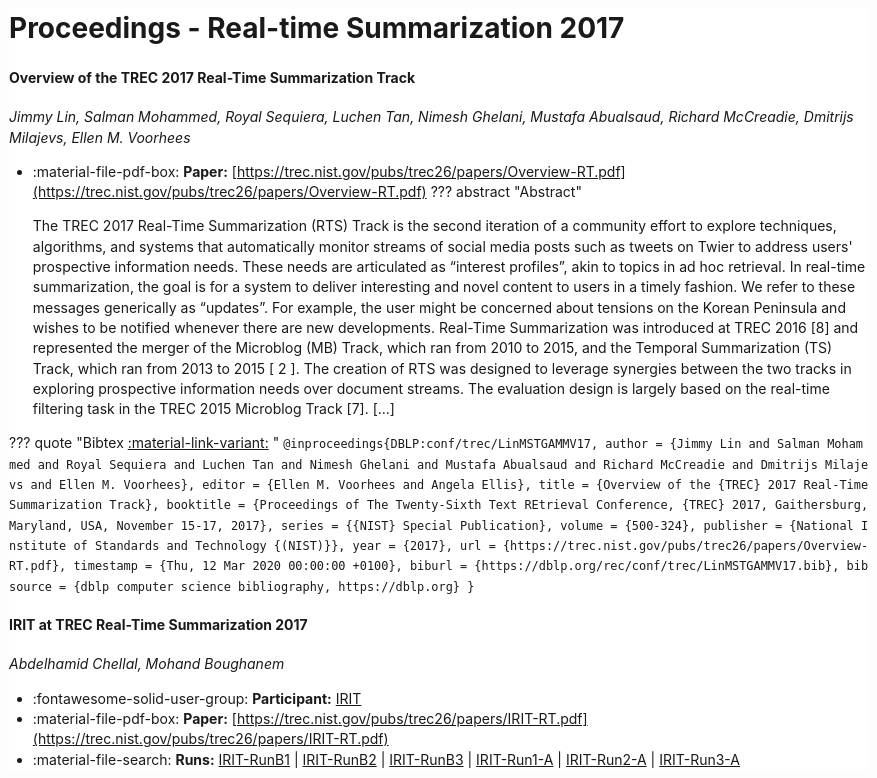 # Proceedings - Real-time Summarization 2017 

#### Overview of the TREC 2017 Real-Time Summarization Track

_Jimmy Lin, Salman Mohammed, Royal Sequiera, Luchen Tan, Nimesh Ghelani, Mustafa Abualsaud, Richard McCreadie, Dmitrijs Milajevs, Ellen M. Voorhees_

- :material-file-pdf-box: **Paper:** [https://trec.nist.gov/pubs/trec26/papers/Overview-RT.pdf](https://trec.nist.gov/pubs/trec26/papers/Overview-RT.pdf)
??? abstract "Abstract"
	
	The TREC 2017 Real-Time Summarization (RTS) Track is the second iteration of a community effort to explore techniques, algorithms, and systems that automatically monitor streams of social media posts such as tweets on Twier to address users' prospective information needs. These needs are articulated as “interest profiles”, akin to topics in ad hoc retrieval. In real-time summarization, the goal is for a system to deliver interesting and novel content to users in a timely fashion. We refer to these messages generically as “updates”. For example, the user might be concerned about tensions on the Korean Peninsula and wishes to be notified whenever there are new developments. Real-Time Summarization was introduced at TREC 2016 [8] and represented the merger of the Microblog (MB) Track, which ran from 2010 to 2015, and the Temporal Summarization (TS) Track, which ran from 2013 to 2015 [ 2 ]. The creation of RTS was designed to leverage synergies between the two tracks in exploring prospective information needs over document streams. The evaluation design is largely based on the real-time filtering task in the TREC 2015 Microblog Track [7]. [...]
	

??? quote "Bibtex [:material-link-variant:](https://dblp.org/rec/conf/trec/LinMSTGAMMV17.bib) "
	```
	@inproceedings{DBLP:conf/trec/LinMSTGAMMV17,
		author = {Jimmy Lin and Salman Mohammed and Royal Sequiera and Luchen Tan and Nimesh Ghelani and Mustafa Abualsaud and Richard McCreadie and Dmitrijs Milajevs and Ellen M. Voorhees},
		editor = {Ellen M. Voorhees and Angela Ellis},
		title = {Overview of the {TREC} 2017 Real-Time Summarization Track},
		booktitle = {Proceedings of The Twenty-Sixth Text REtrieval Conference, {TREC} 2017, Gaithersburg, Maryland, USA, November 15-17, 2017},
		series = {{NIST} Special Publication},
		volume = {500-324},
		publisher = {National Institute of Standards and Technology {(NIST)}},
		year = {2017},
		url = {https://trec.nist.gov/pubs/trec26/papers/Overview-RT.pdf},
		timestamp = {Thu, 12 Mar 2020 00:00:00 +0100},
		biburl = {https://dblp.org/rec/conf/trec/LinMSTGAMMV17.bib},
		bibsource = {dblp computer science bibliography, https://dblp.org}
	}
	```

#### IRIT at TREC Real-Time Summarization 2017

_Abdelhamid Chellal, Mohand Boughanem_

- :fontawesome-solid-user-group: **Participant:** [IRIT](./participants.md#irit)
- :material-file-pdf-box: **Paper:** [https://trec.nist.gov/pubs/trec26/papers/IRIT-RT.pdf](https://trec.nist.gov/pubs/trec26/papers/IRIT-RT.pdf)
- :material-file-search: **Runs:** [IRIT-RunB1](./runs.md#irit-runb1) | [IRIT-RunB2](./runs.md#irit-runb2) | [IRIT-RunB3](./runs.md#irit-runb3) | [IRIT-Run1-A](./runs.md#irit-run1-a) | [IRIT-Run2-A](./runs.md#irit-run2-a) | [IRIT-Run3-A](./runs.md#irit-run3-a)
